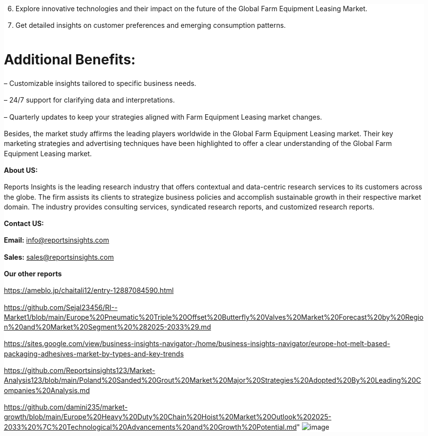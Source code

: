 6. Explore innovative technologies and their impact on the future of the Global Farm Equipment Leasing Market.

7. Get detailed insights on customer preferences and emerging consumption patterns.

# <strong>Additional Benefits:</strong>

– Customizable insights tailored to specific business needs.

– 24/7 support for clarifying data and interpretations.

– Quarterly updates to keep your strategies aligned with Farm Equipment Leasing market changes.

Besides, the market study affirms the leading players worldwide in the Global Farm Equipment Leasing market. Their key marketing strategies and advertising techniques have been highlighted to offer a clear understanding of the Global Farm Equipment Leasing market.

<strong><strong>About US</strong>:</strong>

Reports Insights is the leading research industry that offers contextual and data-centric research services to its customers across the globe. The firm assists its clients to strategize business policies and accomplish sustainable growth in their respective market domain. The industry provides consulting services, syndicated research reports, and customized research reports.

<strong>Contact US:</strong>

<p class=><b>Email:</b> <a href=mailto:info@reportsinsights.com>info@reportsinsights.com</a></p>
<p class=><b>Sales:</b> <a href=mailto:sales@reportsinsights.com>sales@reportsinsights.com</a></p>

<strong>Our other reports</strong>

<a href=https://ameblo.jp/chaitali12/entry-12887084590.html>https://ameblo.jp/chaitali12/entry-12887084590.html</a>

<a href=https://github.com/Sejal23456/RI--Market1/blob/main/Europe%20Pneumatic%20Triple%20Offset%20Butterfly%20Valves%20Market%20Forecast%20by%20Region%20and%20Market%20Segment%20%282025-2033%29.md>https://github.com/Sejal23456/RI--Market1/blob/main/Europe%20Pneumatic%20Triple%20Offset%20Butterfly%20Valves%20Market%20Forecast%20by%20Region%20and%20Market%20Segment%20%282025-2033%29.md</a>

<a href=https://sites.google.com/view/business-insights-navigator-/home/business-insights-navigator/europe-hot-melt-based-packaging-adhesives-market-by-types-and-key-trends>https://sites.google.com/view/business-insights-navigator-/home/business-insights-navigator/europe-hot-melt-based-packaging-adhesives-market-by-types-and-key-trends</a>

<a href=https://github.com/Reportsinsights123/Market-Analysis123/blob/main/Poland%20Sanded%20Grout%20Market%20Major%20Strategies%20Adopted%20By%20Leading%20Companies%20Analysis.md>https://github.com/Reportsinsights123/Market-Analysis123/blob/main/Poland%20Sanded%20Grout%20Market%20Major%20Strategies%20Adopted%20By%20Leading%20Companies%20Analysis.md</a>

<a href=https://github.com/damini235/market-growth/blob/main/Europe%20Heavy%20Duty%20Chain%20Hoist%20Market%20Outlook%202025-2033%20%7C%20Technological%20Advancements%20and%20Growth%20Potential.md>https://github.com/damini235/market-growth/blob/main/Europe%20Heavy%20Duty%20Chain%20Hoist%20Market%20Outlook%202025-2033%20%7C%20Technological%20Advancements%20and%20Growth%20Potential.md</a>"
![image](https://github.com/user-attachments/assets/3b199ff2-5816-4abe-b381-b794c2fe91a8)
